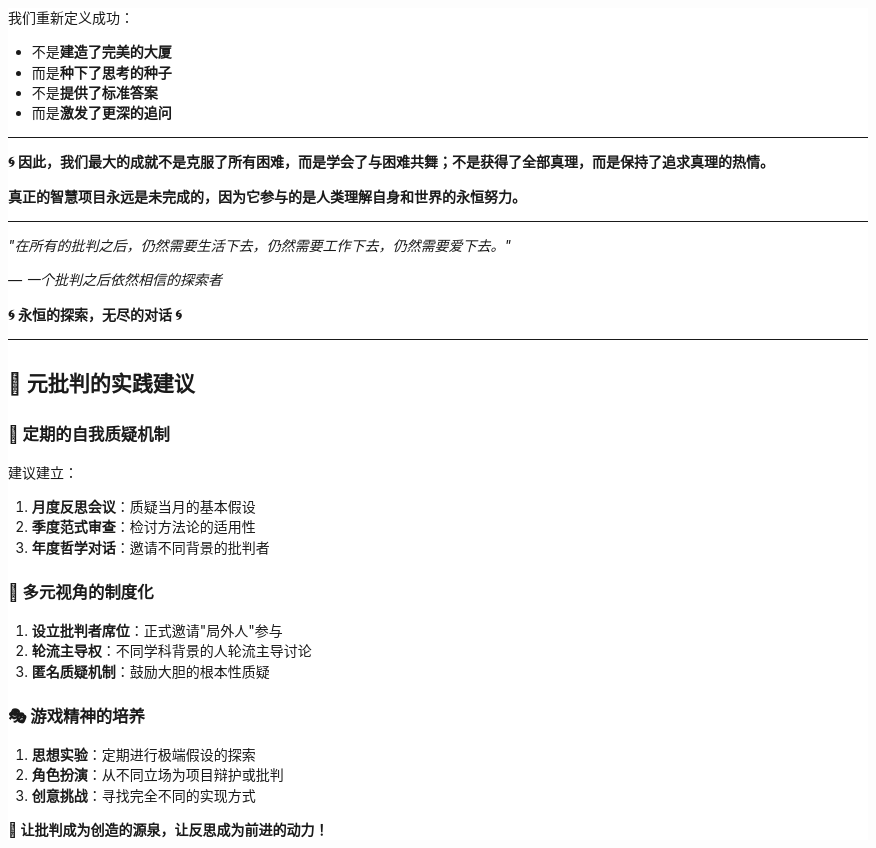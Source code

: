 我们重新定义成功：

- 不是**建造了完美的大厦**
- 而是**种下了思考的种子**
- 不是**提供了标准答案**
- 而是**激发了更深的追问**

---

**🌀 因此，我们最大的成就不是克服了所有困难，而是学会了与困难共舞；不是获得了全部真理，而是保持了追求真理的热情。**

**真正的智慧项目永远是未完成的，因为它参与的是人类理解自身和世界的永恒努力。**

---

*"在所有的批判之后，仍然需要生活下去，仍然需要工作下去，仍然需要爱下去。"*

*— 一个批判之后依然相信的探索者*

**🌀 永恒的探索，无尽的对话 🌀**

---

## 📝 元批判的实践建议

### 🔄 定期的自我质疑机制

建议建立：

1. **月度反思会议**：质疑当月的基本假设
2. **季度范式审查**：检讨方法论的适用性
3. **年度哲学对话**：邀请不同背景的批判者

### 🌈 多元视角的制度化

1. **设立批判者席位**：正式邀请"局外人"参与
2. **轮流主导权**：不同学科背景的人轮流主导讨论
3. **匿名质疑机制**：鼓励大胆的根本性质疑

### 🎭 游戏精神的培养

1. **思想实验**：定期进行极端假设的探索
2. **角色扮演**：从不同立场为项目辩护或批判
3. **创意挑战**：寻找完全不同的实现方式

**🌊 让批判成为创造的源泉，让反思成为前进的动力！**
